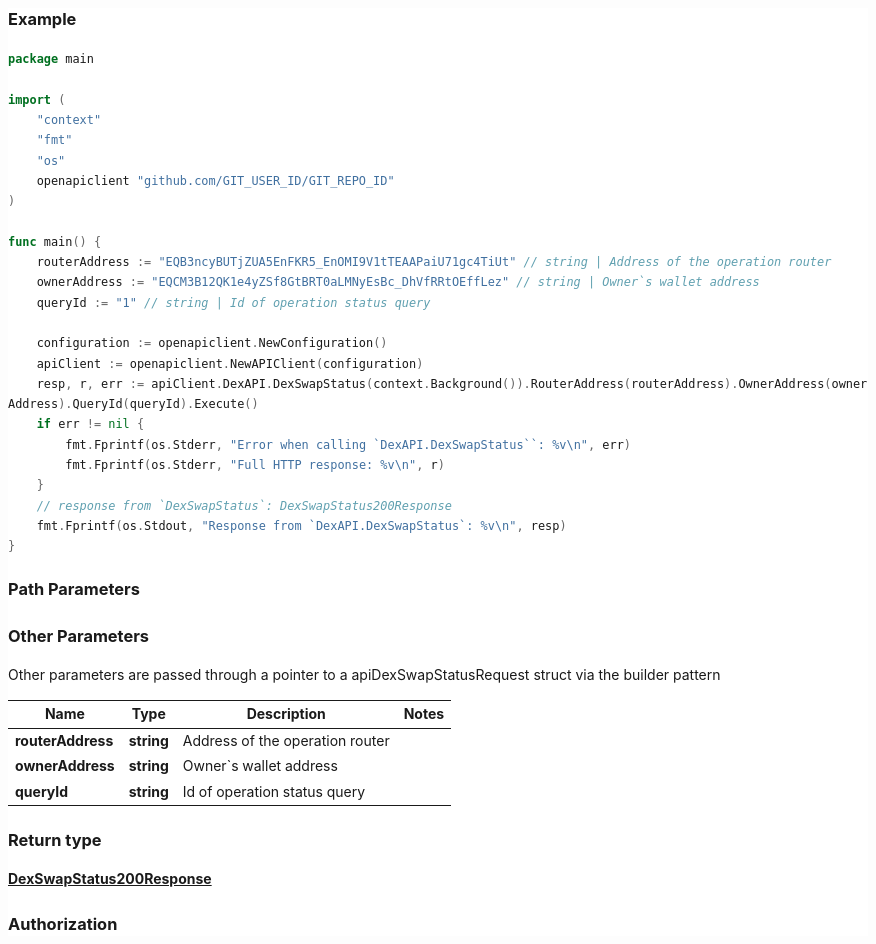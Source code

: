 

### Example

```go
package main

import (
	"context"
	"fmt"
	"os"
	openapiclient "github.com/GIT_USER_ID/GIT_REPO_ID"
)

func main() {
	routerAddress := "EQB3ncyBUTjZUA5EnFKR5_EnOMI9V1tTEAAPaiU71gc4TiUt" // string | Address of the operation router
	ownerAddress := "EQCM3B12QK1e4yZSf8GtBRT0aLMNyEsBc_DhVfRRtOEffLez" // string | Owner`s wallet address
	queryId := "1" // string | Id of operation status query

	configuration := openapiclient.NewConfiguration()
	apiClient := openapiclient.NewAPIClient(configuration)
	resp, r, err := apiClient.DexAPI.DexSwapStatus(context.Background()).RouterAddress(routerAddress).OwnerAddress(ownerAddress).QueryId(queryId).Execute()
	if err != nil {
		fmt.Fprintf(os.Stderr, "Error when calling `DexAPI.DexSwapStatus``: %v\n", err)
		fmt.Fprintf(os.Stderr, "Full HTTP response: %v\n", r)
	}
	// response from `DexSwapStatus`: DexSwapStatus200Response
	fmt.Fprintf(os.Stdout, "Response from `DexAPI.DexSwapStatus`: %v\n", resp)
}
```

### Path Parameters



### Other Parameters

Other parameters are passed through a pointer to a apiDexSwapStatusRequest struct via the builder pattern


Name | Type | Description  | Notes
------------- | ------------- | ------------- | -------------
 **routerAddress** | **string** | Address of the operation router | 
 **ownerAddress** | **string** | Owner&#x60;s wallet address | 
 **queryId** | **string** | Id of operation status query | 

### Return type

[**DexSwapStatus200Response**](DexSwapStatus200Response.md)

### Authorization
